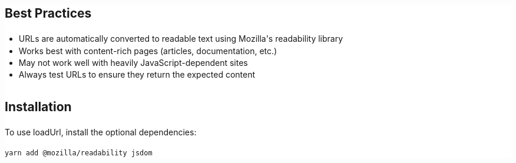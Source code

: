 ## Best Practices

- URLs are automatically converted to readable text using Mozilla's readability library
- Works best with content-rich pages (articles, documentation, etc.)
- May not work well with heavily JavaScript-dependent sites
- Always test URLs to ensure they return the expected content

## Installation

To use loadUrl, install the optional dependencies:
```bash
yarn add @mozilla/readability jsdom
```
